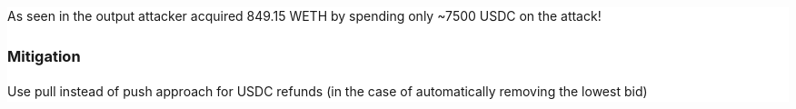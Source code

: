 As seen in the output attacker acquired 849.15 WETH by spending only ~7500 USDC on the attack!

### Mitigation

Use pull instead of push approach for USDC refunds (in the case of automatically removing the lowest bid)